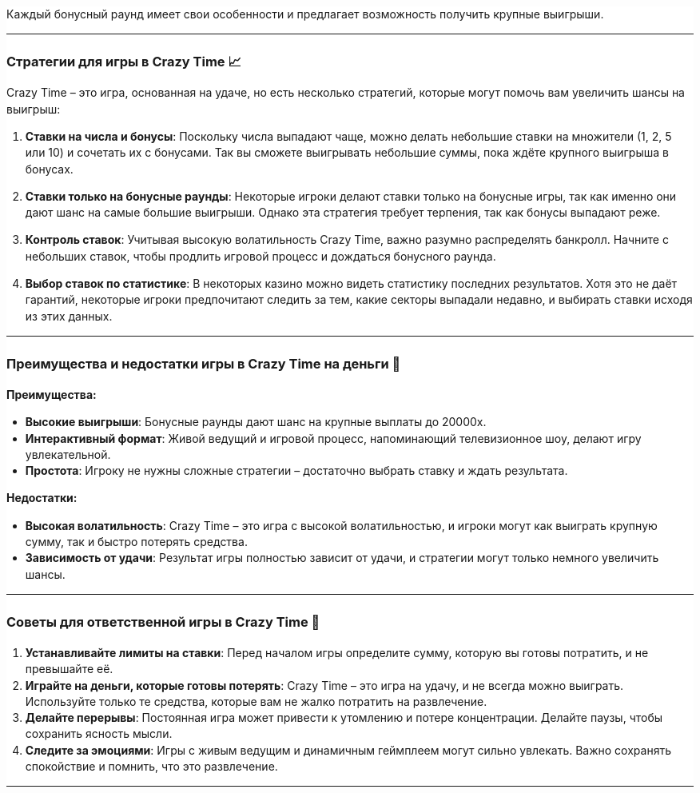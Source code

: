 Каждый бонусный раунд имеет свои особенности и предлагает возможность получить крупные выигрыши.

---

### Стратегии для игры в Crazy Time 📈

Crazy Time – это игра, основанная на удаче, но есть несколько стратегий, которые могут помочь вам увеличить шансы на выигрыш:

1. **Ставки на числа и бонусы**: Поскольку числа выпадают чаще, можно делать небольшие ставки на множители (1, 2, 5 или 10) и сочетать их с бонусами. Так вы сможете выигрывать небольшие суммы, пока ждёте крупного выигрыша в бонусах.
   
2. **Ставки только на бонусные раунды**: Некоторые игроки делают ставки только на бонусные игры, так как именно они дают шанс на самые большие выигрыши. Однако эта стратегия требует терпения, так как бонусы выпадают реже.

3. **Контроль ставок**: Учитывая высокую волатильность Crazy Time, важно разумно распределять банкролл. Начните с небольших ставок, чтобы продлить игровой процесс и дождаться бонусного раунда.

4. **Выбор ставок по статистике**: В некоторых казино можно видеть статистику последних результатов. Хотя это не даёт гарантий, некоторые игроки предпочитают следить за тем, какие секторы выпадали недавно, и выбирать ставки исходя из этих данных.

---

### Преимущества и недостатки игры в Crazy Time на деньги 🎉

**Преимущества:**
- **Высокие выигрыши**: Бонусные раунды дают шанс на крупные выплаты до 20000x.
- **Интерактивный формат**: Живой ведущий и игровой процесс, напоминающий телевизионное шоу, делают игру увлекательной.
- **Простота**: Игроку не нужны сложные стратегии – достаточно выбрать ставку и ждать результата.

**Недостатки:**
- **Высокая волатильность**: Crazy Time – это игра с высокой волатильностью, и игроки могут как выиграть крупную сумму, так и быстро потерять средства.
- **Зависимость от удачи**: Результат игры полностью зависит от удачи, и стратегии могут только немного увеличить шансы.

---

### Советы для ответственной игры в Crazy Time 🎯

1. **Устанавливайте лимиты на ставки**: Перед началом игры определите сумму, которую вы готовы потратить, и не превышайте её.
2. **Играйте на деньги, которые готовы потерять**: Crazy Time – это игра на удачу, и не всегда можно выиграть. Используйте только те средства, которые вам не жалко потратить на развлечение.
3. **Делайте перерывы**: Постоянная игра может привести к утомлению и потере концентрации. Делайте паузы, чтобы сохранить ясность мысли.
4. **Следите за эмоциями**: Игры с живым ведущим и динамичным геймплеем могут сильно увлекать. Важно сохранять спокойствие и помнить, что это развлечение.

---
